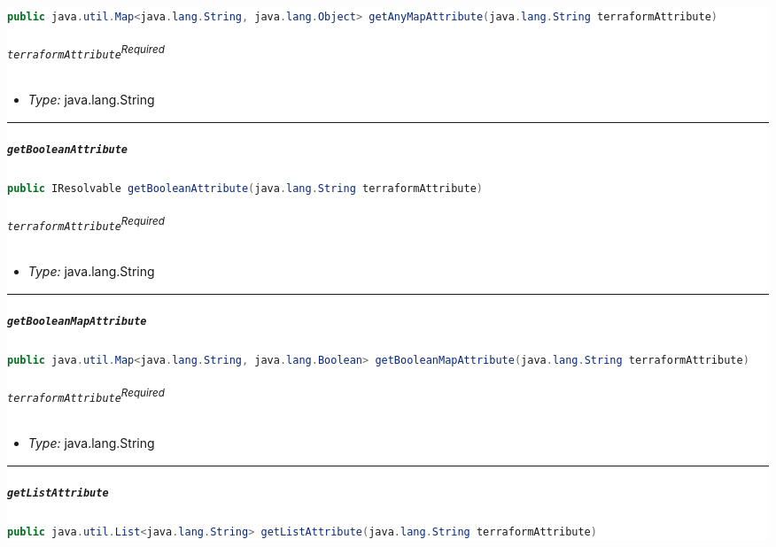 ```java
public java.util.Map<java.lang.String, java.lang.Object> getAnyMapAttribute(java.lang.String terraformAttribute)
```

###### `terraformAttribute`<sup>Required</sup> <a name="terraformAttribute" id="@cdktf/provider-nomad.dataNomadScalingPolicies.DataNomadScalingPoliciesPoliciesOutputReference.getAnyMapAttribute.parameter.terraformAttribute"></a>

- *Type:* java.lang.String

---

##### `getBooleanAttribute` <a name="getBooleanAttribute" id="@cdktf/provider-nomad.dataNomadScalingPolicies.DataNomadScalingPoliciesPoliciesOutputReference.getBooleanAttribute"></a>

```java
public IResolvable getBooleanAttribute(java.lang.String terraformAttribute)
```

###### `terraformAttribute`<sup>Required</sup> <a name="terraformAttribute" id="@cdktf/provider-nomad.dataNomadScalingPolicies.DataNomadScalingPoliciesPoliciesOutputReference.getBooleanAttribute.parameter.terraformAttribute"></a>

- *Type:* java.lang.String

---

##### `getBooleanMapAttribute` <a name="getBooleanMapAttribute" id="@cdktf/provider-nomad.dataNomadScalingPolicies.DataNomadScalingPoliciesPoliciesOutputReference.getBooleanMapAttribute"></a>

```java
public java.util.Map<java.lang.String, java.lang.Boolean> getBooleanMapAttribute(java.lang.String terraformAttribute)
```

###### `terraformAttribute`<sup>Required</sup> <a name="terraformAttribute" id="@cdktf/provider-nomad.dataNomadScalingPolicies.DataNomadScalingPoliciesPoliciesOutputReference.getBooleanMapAttribute.parameter.terraformAttribute"></a>

- *Type:* java.lang.String

---

##### `getListAttribute` <a name="getListAttribute" id="@cdktf/provider-nomad.dataNomadScalingPolicies.DataNomadScalingPoliciesPoliciesOutputReference.getListAttribute"></a>

```java
public java.util.List<java.lang.String> getListAttribute(java.lang.String terraformAttribute)
```
